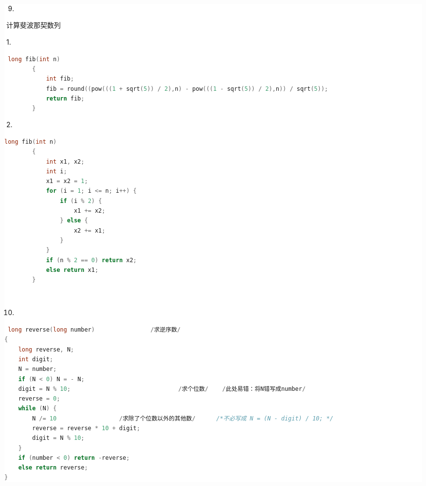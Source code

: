 

9. ​

​    计算斐波那契数列

​    1.

```c
 long fib(int n)
        {
            int fib;
            fib = round((pow(((1 + sqrt(5)) / 2),n) - pow(((1 - sqrt(5)) / 2),n)) / sqrt(5));
            return fib;
        } 
```

​    2.

```c
long fib(int n)
        {
            int x1, x2;
            int i;
            x1 = x2 = 1;
            for (i = 1; i <= n; i++) {
                if (i % 2) {
                    x1 += x2;
                } else {
                    x2 += x1;
                }
            }
            if (n % 2 == 0) return x2;
            else return x1;
        }
```

​        

10. ​

```c
 long reverse(long number)                /求逆序数/
{
    long reverse, N;
    int digit;
    N = number;
    if (N < 0) N = - N;
    digit = N % 10;                               /求个位数/    /此处易错：将N错写成number/
    reverse = 0;
    while (N) {
        N /= 10                  /求除了个位数以外的其他数/      /*不必写成 N = (N - digit) / 10; */
        reverse = reverse * 10 + digit;
        digit = N % 10;
    }
    if (number < 0) return -reverse;
    else return reverse;
}
```
